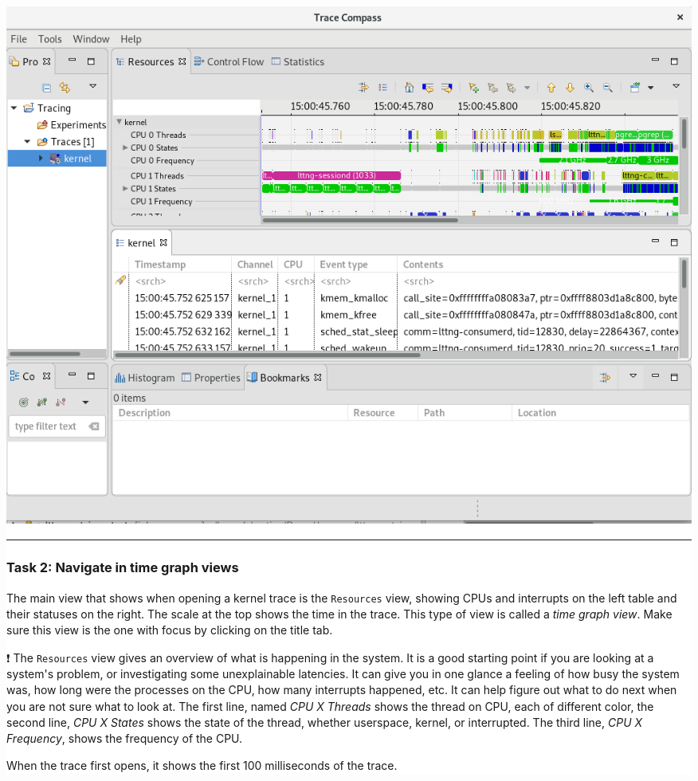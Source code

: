 ![KernelTraceJustOpened](screenshots/kernelTraceJustOpened.png "Kernel Trace Just Opened")

- - -

### Task 2: Navigate in time graph views

The main view that shows when opening a kernel trace is the ``Resources`` view, showing CPUs and interrupts on the left table and their statuses on the right. The scale at the top shows the time in the trace. This type of view is called a *time graph view*. Make sure this view is the one with focus by clicking on the title tab.

:exclamation: The `Resources` view gives an overview of what is happening in the system. It is a good starting point if you are looking at a system's problem, or investigating some unexplainable latencies. It can give you in one glance a feeling of how busy the system was, how long were the processes on the CPU, how many interrupts happened, etc. It can help figure out what to do next when you are not sure what to look at. The first line, named *CPU X Threads* shows the thread on CPU, each of different color, the second line, *CPU X States* shows the state of the thread, whether userspace, kernel, or interrupted. The third line, *CPU X Frequency*, shows the frequency of the CPU.

When the trace first opens, it shows the first 100 milliseconds of the trace.
